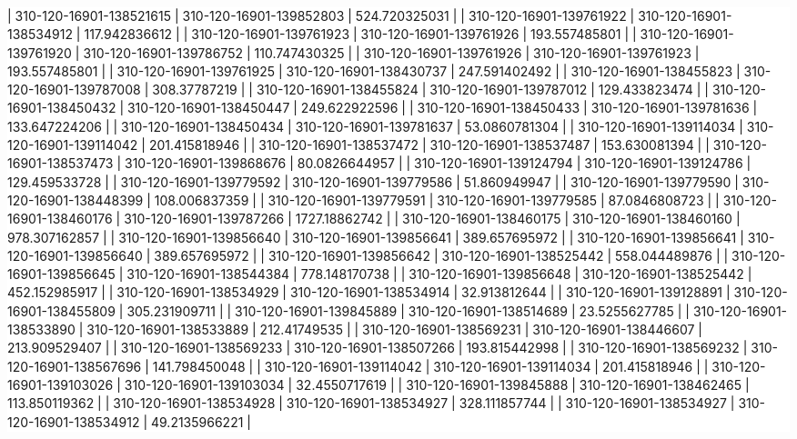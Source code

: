 | 310-120-16901-138521615 | 310-120-16901-139852803 | 524.720325031 |
| 310-120-16901-139761922 | 310-120-16901-138534912 | 117.942836612 |
| 310-120-16901-139761923 | 310-120-16901-139761926 | 193.557485801 |
| 310-120-16901-139761920 | 310-120-16901-139786752 | 110.747430325 |
| 310-120-16901-139761926 | 310-120-16901-139761923 | 193.557485801 |
| 310-120-16901-139761925 | 310-120-16901-138430737 | 247.591402492 |
| 310-120-16901-138455823 | 310-120-16901-139787008 | 308.37787219 |
| 310-120-16901-138455824 | 310-120-16901-139787012 | 129.433823474 |
| 310-120-16901-138450432 | 310-120-16901-138450447 | 249.622922596 |
| 310-120-16901-138450433 | 310-120-16901-139781636 | 133.647224206 |
| 310-120-16901-138450434 | 310-120-16901-139781637 | 53.0860781304 |
| 310-120-16901-139114034 | 310-120-16901-139114042 | 201.415818946 |
| 310-120-16901-138537472 | 310-120-16901-138537487 | 153.630081394 |
| 310-120-16901-138537473 | 310-120-16901-139868676 | 80.0826644957 |
| 310-120-16901-139124794 | 310-120-16901-139124786 | 129.459533728 |
| 310-120-16901-139779592 | 310-120-16901-139779586 | 51.860949947 |
| 310-120-16901-139779590 | 310-120-16901-138448399 | 108.006837359 |
| 310-120-16901-139779591 | 310-120-16901-139779585 | 87.0846808723 |
| 310-120-16901-138460176 | 310-120-16901-139787266 | 1727.18862742 |
| 310-120-16901-138460175 | 310-120-16901-138460160 | 978.307162857 |
| 310-120-16901-139856640 | 310-120-16901-139856641 | 389.657695972 |
| 310-120-16901-139856641 | 310-120-16901-139856640 | 389.657695972 |
| 310-120-16901-139856642 | 310-120-16901-138525442 | 558.044489876 |
| 310-120-16901-139856645 | 310-120-16901-138544384 | 778.148170738 |
| 310-120-16901-139856648 | 310-120-16901-138525442 | 452.152985917 |
| 310-120-16901-138534929 | 310-120-16901-138534914 | 32.913812644 |
| 310-120-16901-139128891 | 310-120-16901-138455809 | 305.231909711 |
| 310-120-16901-139845889 | 310-120-16901-138514689 | 23.5255627785 |
| 310-120-16901-138533890 | 310-120-16901-138533889 | 212.41749535 |
| 310-120-16901-138569231 | 310-120-16901-138446607 | 213.909529407 |
| 310-120-16901-138569233 | 310-120-16901-138507266 | 193.815442998 |
| 310-120-16901-138569232 | 310-120-16901-138567696 | 141.798450048 |
| 310-120-16901-139114042 | 310-120-16901-139114034 | 201.415818946 |
| 310-120-16901-139103026 | 310-120-16901-139103034 | 32.4550717619 |
| 310-120-16901-139845888 | 310-120-16901-138462465 | 113.850119362 |
| 310-120-16901-138534928 | 310-120-16901-138534927 | 328.111857744 |
| 310-120-16901-138534927 | 310-120-16901-138534912 | 49.2135966221 |
